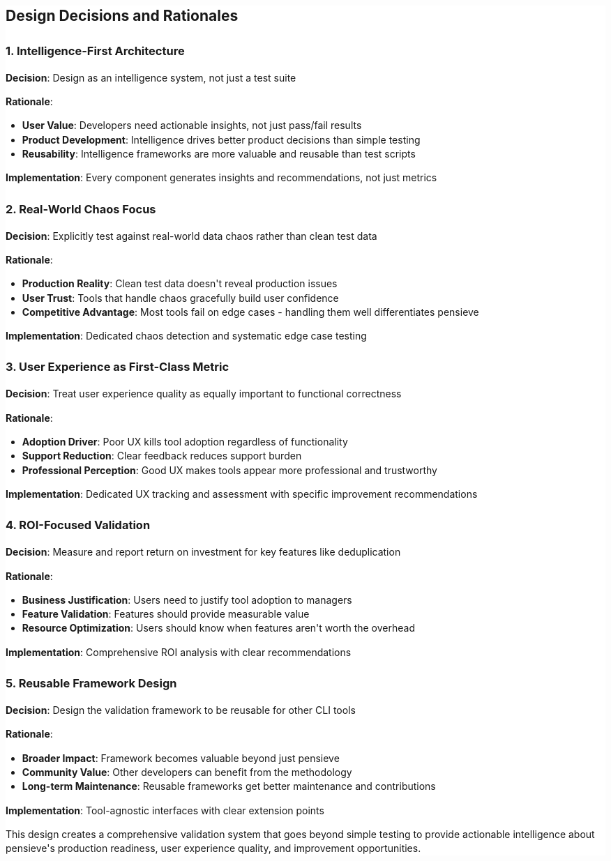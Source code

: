 ## Design Decisions and Rationales

### 1. Intelligence-First Architecture

**Decision**: Design as an intelligence system, not just a test suite

**Rationale**:
- **User Value**: Developers need actionable insights, not just pass/fail results
- **Product Development**: Intelligence drives better product decisions than simple testing
- **Reusability**: Intelligence frameworks are more valuable and reusable than test scripts

**Implementation**: Every component generates insights and recommendations, not just metrics

### 2. Real-World Chaos Focus

**Decision**: Explicitly test against real-world data chaos rather than clean test data

**Rationale**:
- **Production Reality**: Clean test data doesn't reveal production issues
- **User Trust**: Tools that handle chaos gracefully build user confidence
- **Competitive Advantage**: Most tools fail on edge cases - handling them well differentiates pensieve

**Implementation**: Dedicated chaos detection and systematic edge case testing

### 3. User Experience as First-Class Metric

**Decision**: Treat user experience quality as equally important to functional correctness

**Rationale**:
- **Adoption Driver**: Poor UX kills tool adoption regardless of functionality
- **Support Reduction**: Clear feedback reduces support burden
- **Professional Perception**: Good UX makes tools appear more professional and trustworthy

**Implementation**: Dedicated UX tracking and assessment with specific improvement recommendations

### 4. ROI-Focused Validation

**Decision**: Measure and report return on investment for key features like deduplication

**Rationale**:
- **Business Justification**: Users need to justify tool adoption to managers
- **Feature Validation**: Features should provide measurable value
- **Resource Optimization**: Users should know when features aren't worth the overhead

**Implementation**: Comprehensive ROI analysis with clear recommendations

### 5. Reusable Framework Design

**Decision**: Design the validation framework to be reusable for other CLI tools

**Rationale**:
- **Broader Impact**: Framework becomes valuable beyond just pensieve
- **Community Value**: Other developers can benefit from the methodology
- **Long-term Maintenance**: Reusable frameworks get better maintenance and contributions

**Implementation**: Tool-agnostic interfaces with clear extension points

This design creates a comprehensive validation system that goes beyond simple testing to provide actionable intelligence about pensieve's production readiness, user experience quality, and improvement opportunities.